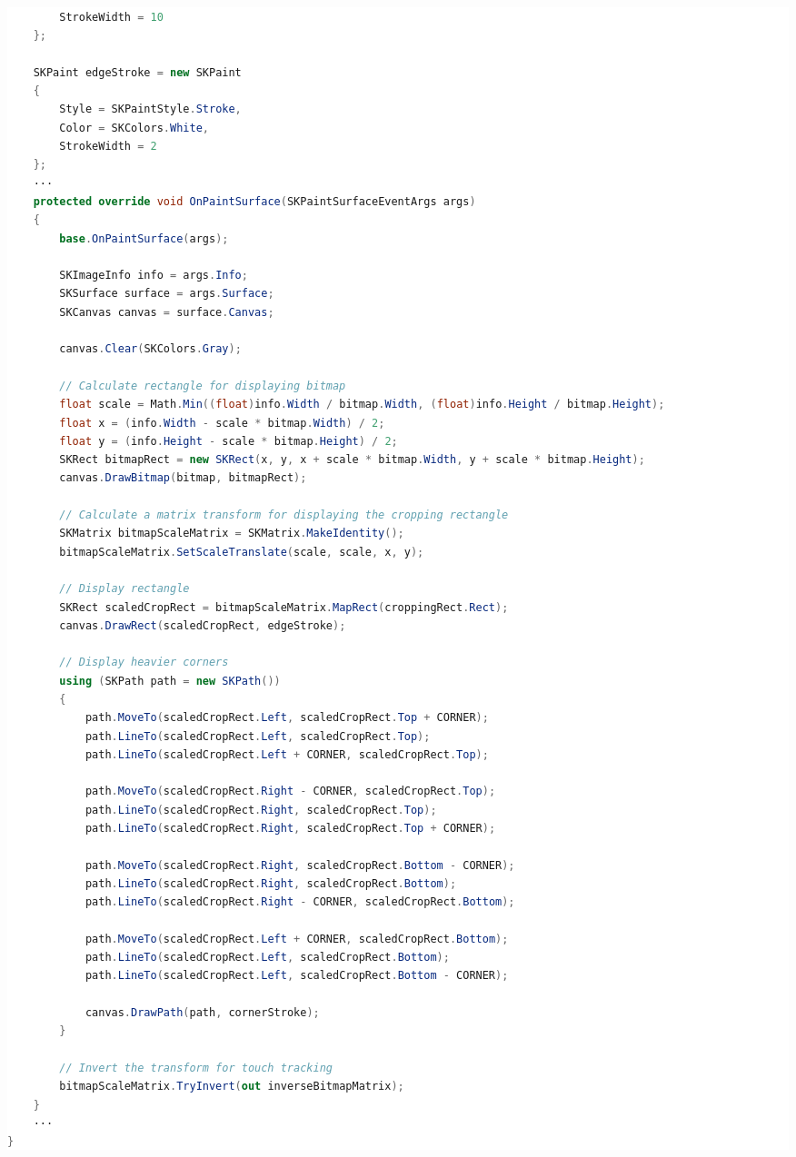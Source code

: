 ```csharp
        StrokeWidth = 10
    };

    SKPaint edgeStroke = new SKPaint
    {
        Style = SKPaintStyle.Stroke,
        Color = SKColors.White,
        StrokeWidth = 2
    };
    ···
    protected override void OnPaintSurface(SKPaintSurfaceEventArgs args)
    {
        base.OnPaintSurface(args);

        SKImageInfo info = args.Info;
        SKSurface surface = args.Surface;
        SKCanvas canvas = surface.Canvas;

        canvas.Clear(SKColors.Gray);

        // Calculate rectangle for displaying bitmap
        float scale = Math.Min((float)info.Width / bitmap.Width, (float)info.Height / bitmap.Height);
        float x = (info.Width - scale * bitmap.Width) / 2;
        float y = (info.Height - scale * bitmap.Height) / 2;
        SKRect bitmapRect = new SKRect(x, y, x + scale * bitmap.Width, y + scale * bitmap.Height);
        canvas.DrawBitmap(bitmap, bitmapRect);

        // Calculate a matrix transform for displaying the cropping rectangle
        SKMatrix bitmapScaleMatrix = SKMatrix.MakeIdentity();
        bitmapScaleMatrix.SetScaleTranslate(scale, scale, x, y);

        // Display rectangle
        SKRect scaledCropRect = bitmapScaleMatrix.MapRect(croppingRect.Rect);
        canvas.DrawRect(scaledCropRect, edgeStroke);

        // Display heavier corners
        using (SKPath path = new SKPath())
        {
            path.MoveTo(scaledCropRect.Left, scaledCropRect.Top + CORNER);
            path.LineTo(scaledCropRect.Left, scaledCropRect.Top);
            path.LineTo(scaledCropRect.Left + CORNER, scaledCropRect.Top);

            path.MoveTo(scaledCropRect.Right - CORNER, scaledCropRect.Top);
            path.LineTo(scaledCropRect.Right, scaledCropRect.Top);
            path.LineTo(scaledCropRect.Right, scaledCropRect.Top + CORNER);

            path.MoveTo(scaledCropRect.Right, scaledCropRect.Bottom - CORNER);
            path.LineTo(scaledCropRect.Right, scaledCropRect.Bottom);
            path.LineTo(scaledCropRect.Right - CORNER, scaledCropRect.Bottom);

            path.MoveTo(scaledCropRect.Left + CORNER, scaledCropRect.Bottom);
            path.LineTo(scaledCropRect.Left, scaledCropRect.Bottom);
            path.LineTo(scaledCropRect.Left, scaledCropRect.Bottom - CORNER);

            canvas.DrawPath(path, cornerStroke);
        }

        // Invert the transform for touch tracking
        bitmapScaleMatrix.TryInvert(out inverseBitmapMatrix);
    }
    ···
}
```